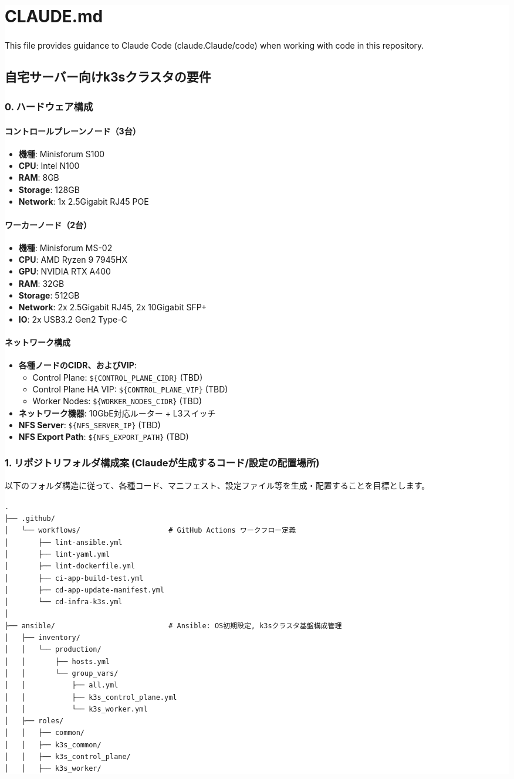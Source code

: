 # CLAUDE.md

This file provides guidance to Claude Code (claude.Claude/code) when working with code in this repository.

## 自宅サーバー向けk3sクラスタの要件

### 0. ハードウェア構成

#### コントロールプレーンノード（3台）
- **機種**: Minisforum S100
- **CPU**: Intel N100
- **RAM**: 8GB
- **Storage**: 128GB
- **Network**: 1x 2.5Gigabit RJ45 POE

#### ワーカーノード（2台）
- **機種**: Minisforum MS-02
- **CPU**: AMD Ryzen 9 7945HX
- **GPU**: NVIDIA RTX A400
- **RAM**: 32GB
- **Storage**: 512GB
- **Network**: 2x 2.5Gigabit RJ45, 2x 10Gigabit SFP+
- **IO**: 2x USB3.2 Gen2 Type-C

#### ネットワーク構成
- **各種ノードのCIDR、およびVIP**:
  - Control Plane: `${CONTROL_PLANE_CIDR}` (TBD)
  - Control Plane HA VIP: `${CONTROL_PLANE_VIP}` (TBD)
  - Worker Nodes: `${WORKER_NODES_CIDR}` (TBD)
- **ネットワーク機器**: 10GbE対応ルーター + L3スイッチ
- **NFS Server**: `${NFS_SERVER_IP}` (TBD)
- **NFS Export Path**: `${NFS_EXPORT_PATH}` (TBD)

### 1. リポジトリフォルダ構成案 (Claudeが生成するコード/設定の配置場所)

以下のフォルダ構造に従って、各種コード、マニフェスト、設定ファイル等を生成・配置することを目標とします。

```plClaudentext
.
├── .github/
│   └── workflows/                     # GitHub Actions ワークフロー定義
│       ├── lint-ansible.yml
│       ├── lint-yaml.yml
│       ├── lint-dockerfile.yml
│       ├── ci-app-build-test.yml
│       ├── cd-app-update-manifest.yml
│       └── cd-infra-k3s.yml
│
├── ansible/                           # Ansible: OS初期設定, k3sクラスタ基盤構成管理
│   ├── inventory/
│   │   └── production/
│   │       ├── hosts.yml
│   │       └── group_vars/
│   │           ├── all.yml
│   │           ├── k3s_control_plane.yml
│   │           └── k3s_worker.yml
│   ├── roles/
│   │   ├── common/
│   │   ├── k3s_common/
│   │   ├── k3s_control_plane/
│   │   ├── k3s_worker/
```
